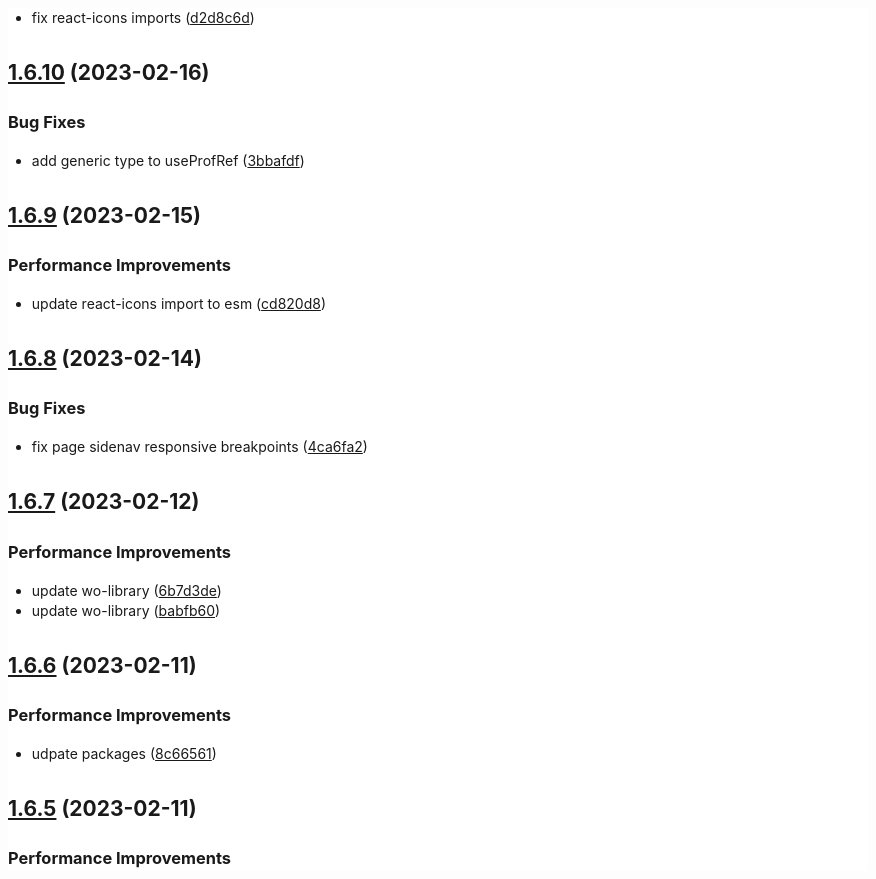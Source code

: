 * fix react-icons imports ([d2d8c6d](https://github.com/tiwariav/ye-design/commit/d2d8c6dc80d395143e7c68fc8888fbd4dab0fe34))

## [1.6.10](https://github.com/tiwariav/ye-design/compare/v1.6.9...v1.6.10) (2023-02-16)

### Bug Fixes

* add generic type to useProfRef ([3bbafdf](https://github.com/tiwariav/ye-design/commit/3bbafdf6be0971104596aa5b12ca4f1072c26138))

## [1.6.9](https://github.com/tiwariav/ye-design/compare/v1.6.8...v1.6.9) (2023-02-15)

### Performance Improvements

* update react-icons import to esm ([cd820d8](https://github.com/tiwariav/ye-design/commit/cd820d813df3dc114b55edf68c80cc5dd852f559))

## [1.6.8](https://github.com/tiwariav/ye-design/compare/v1.6.7...v1.6.8) (2023-02-14)

### Bug Fixes

* fix page sidenav responsive breakpoints ([4ca6fa2](https://github.com/tiwariav/ye-design/commit/4ca6fa242ad9c7e12fb75bb4b1856e27cfe2bdbb))

## [1.6.7](https://github.com/tiwariav/ye-design/compare/v1.6.6...v1.6.7) (2023-02-12)

### Performance Improvements

* update wo-library ([6b7d3de](https://github.com/tiwariav/ye-design/commit/6b7d3de7f2f9cf72d66d310d9428c3d8333fc7bf))
* update wo-library ([babfb60](https://github.com/tiwariav/ye-design/commit/babfb6094ed196c6a81fbbc4f2318d871f02416f))

## [1.6.6](https://github.com/tiwariav/ye-design/compare/v1.6.5...v1.6.6) (2023-02-11)

### Performance Improvements

* udpate packages ([8c66561](https://github.com/tiwariav/ye-design/commit/8c665610a511839342183d8381cb996aa2f7fec3))

## [1.6.5](https://github.com/tiwariav/ye-design/compare/v1.6.4...v1.6.5) (2023-02-11)

### Performance Improvements
